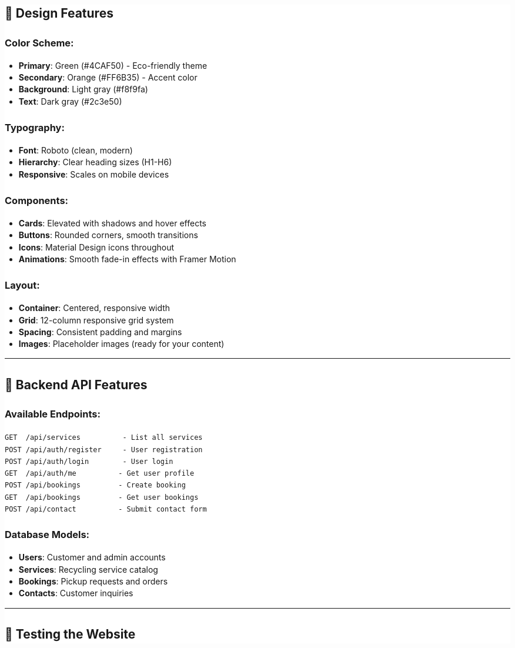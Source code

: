 
## 🎨 **Design Features**

### **Color Scheme:**
- **Primary**: Green (#4CAF50) - Eco-friendly theme
- **Secondary**: Orange (#FF6B35) - Accent color
- **Background**: Light gray (#f8f9fa)
- **Text**: Dark gray (#2c3e50)

### **Typography:**
- **Font**: Roboto (clean, modern)
- **Hierarchy**: Clear heading sizes (H1-H6)
- **Responsive**: Scales on mobile devices

### **Components:**
- **Cards**: Elevated with shadows and hover effects
- **Buttons**: Rounded corners, smooth transitions
- **Icons**: Material Design icons throughout
- **Animations**: Smooth fade-in effects with Framer Motion

### **Layout:**
- **Container**: Centered, responsive width
- **Grid**: 12-column responsive grid system
- **Spacing**: Consistent padding and margins
- **Images**: Placeholder images (ready for your content)

---

## 🔗 **Backend API Features**

### **Available Endpoints:**
```
GET  /api/services          - List all services
POST /api/auth/register     - User registration
POST /api/auth/login        - User login
GET  /api/auth/me          - Get user profile
POST /api/bookings         - Create booking
GET  /api/bookings         - Get user bookings
POST /api/contact          - Submit contact form
```

### **Database Models:**
- **Users**: Customer and admin accounts
- **Services**: Recycling service catalog
- **Bookings**: Pickup requests and orders
- **Contacts**: Customer inquiries

---

## 🧪 **Testing the Website**
